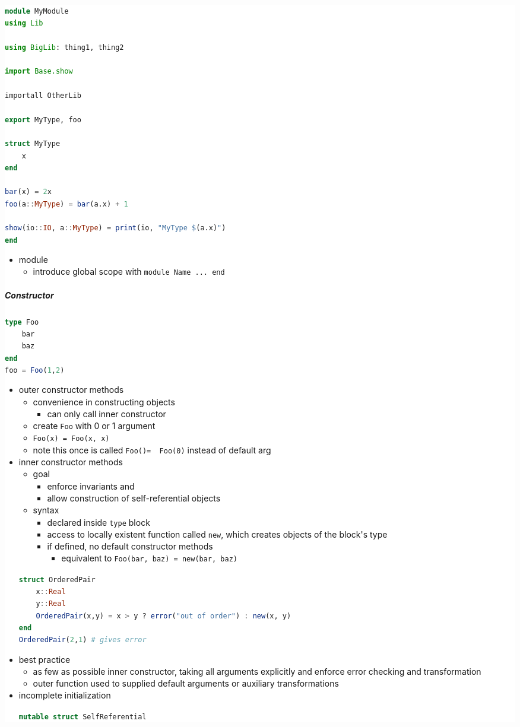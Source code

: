 ```julia
module MyModule
using Lib

using BigLib: thing1, thing2

import Base.show

importall OtherLib

export MyType, foo

struct MyType
    x
end

bar(x) = 2x
foo(a::MyType) = bar(a.x) + 1

show(io::IO, a::MyType) = print(io, "MyType $(a.x)")
end
```
- module
    - introduce global scope with `module Name ... end`



##### Constructor
```julia
type Foo
    bar
    baz
end
foo = Foo(1,2)
```
- outer constructor methods
    - convenience in constructing objects
        - can only call inner constructor
    - create `Foo` with 0 or 1 argument
    - `Foo(x) = Foo(x, x)`
    - note this once is called `Foo()=  Foo(0)` instead of default arg
- inner constructor methods
    - goal
        - enforce invariants and
        - allow construction of self-referential objects
    - syntax
        - declared inside `type` block
        - access to locally existent function called `new`, which creates objects of the block's type
        - if defined, no default constructor methods
            - equivalent to `Foo(bar, baz) = new(bar, baz)`
    ```julia
    struct OrderedPair
        x::Real
        y::Real
        OrderedPair(x,y) = x > y ? error("out of order") : new(x, y)
    end
    OrderedPair(2,1) # gives error
    ```
- best practice
    - as few as possible inner constructor, taking all arguments explicitly and enforce error checking and transformation
    - outer function used to supplied default arguments or auxiliary transformations
- incomplete initialization
    ```julia
    mutable struct SelfReferential